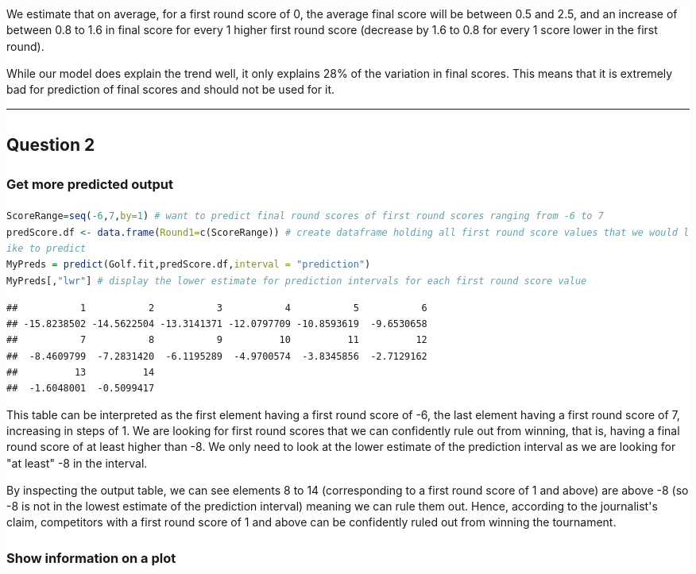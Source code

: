 We estimate that on average, for a first round score of 0, the average final score will be between 0.5 and 2.5, and an increase of between 0.8 to 1.6 in final score for every 1 higher first round score (decrease by 1.6 to 0.8 for every 1 score lower in the first round).

While our model does explain the trend well, it only explains 28% of the variation in final scores. This means that it is extremely bad for prediction of final scores and should not be used for it.

------------------------------------------------------------------------

**Question 2**
--------------

### Get more predicted output

``` r
ScoreRange=seq(-6,7,by=1) # want to predict final round scores of first round scores ranging from -6 to 7
predScore.df <- data.frame(Round1=c(ScoreRange)) # create dataframe holding all first round score values that we would like to predict
MyPreds = predict(Golf.fit,predScore.df,interval = "prediction")
MyPreds[,"lwr"] # display the lower estimate for prediction intervals for each first round score value
```

    ##           1           2           3           4           5           6 
    ## -15.8238502 -14.5622504 -13.3141371 -12.0797709 -10.8593619  -9.6530658 
    ##           7           8           9          10          11          12 
    ##  -8.4609799  -7.2831420  -6.1195289  -4.9700574  -3.8345856  -2.7129162 
    ##          13          14 
    ##  -1.6048001  -0.5099417

This table can be interpreted as the first element having a first round score of -6, the last element having a first round score of 7, increasing in steps of 1. We are looking for first round scores that we can confidently rule out from winning, that is, having a final round score of at least higher than -8. We only need to look at the lower estimate of the prediction interval as we are looking for "at least" -8 in the interval.

By inspecting the output table, we can see elements 8 to 14 (corresponding to a first round score of 1 and above) are above -8 (so -8 is not in the lowest estimate of the prediction interval) meaning we can rule them out. Hence, according to the journalist's claim, competitors with a first round score of 1 and above can be confidently ruled out from winning the tournament.

### Show information on a plot
